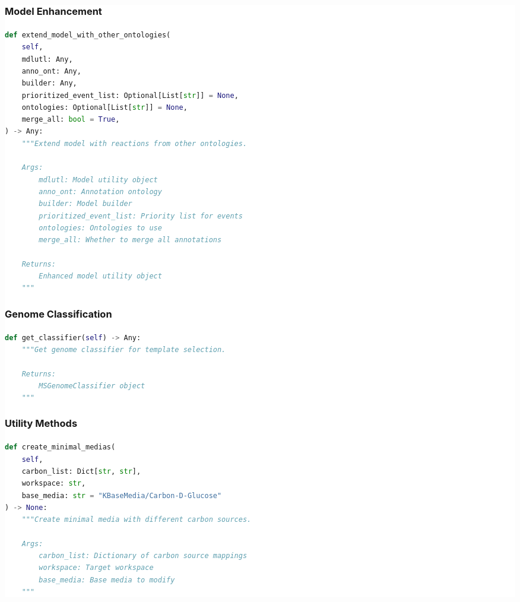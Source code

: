### Model Enhancement

```python
def extend_model_with_other_ontologies(
    self,
    mdlutl: Any,
    anno_ont: Any,
    builder: Any,
    prioritized_event_list: Optional[List[str]] = None,
    ontologies: Optional[List[str]] = None,
    merge_all: bool = True,
) -> Any:
    """Extend model with reactions from other ontologies.

    Args:
        mdlutl: Model utility object
        anno_ont: Annotation ontology
        builder: Model builder
        prioritized_event_list: Priority list for events
        ontologies: Ontologies to use
        merge_all: Whether to merge all annotations

    Returns:
        Enhanced model utility object
    """
```

### Genome Classification

```python
def get_classifier(self) -> Any:
    """Get genome classifier for template selection.

    Returns:
        MSGenomeClassifier object
    """
```

### Utility Methods

```python
def create_minimal_medias(
    self,
    carbon_list: Dict[str, str],
    workspace: str,
    base_media: str = "KBaseMedia/Carbon-D-Glucose"
) -> None:
    """Create minimal media with different carbon sources.

    Args:
        carbon_list: Dictionary of carbon source mappings
        workspace: Target workspace
        base_media: Base media to modify
    """
```
